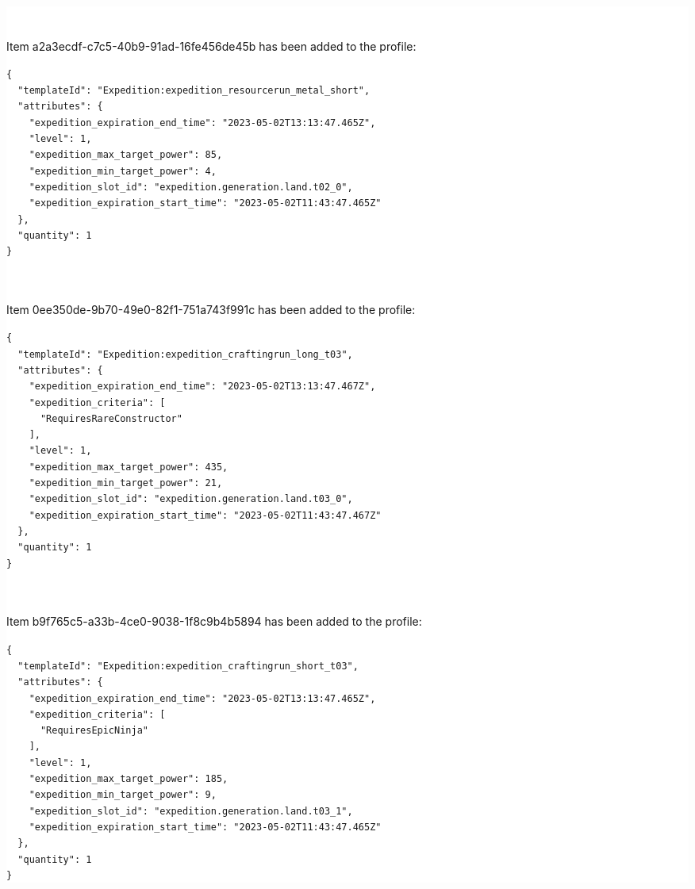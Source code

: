 <br><br>
Item a2a3ecdf-c7c5-40b9-91ad-16fe456de45b has been added to the profile:

```
{
  "templateId": "Expedition:expedition_resourcerun_metal_short",
  "attributes": {
    "expedition_expiration_end_time": "2023-05-02T13:13:47.465Z",
    "level": 1,
    "expedition_max_target_power": 85,
    "expedition_min_target_power": 4,
    "expedition_slot_id": "expedition.generation.land.t02_0",
    "expedition_expiration_start_time": "2023-05-02T11:43:47.465Z"
  },
  "quantity": 1
}
```

<br><br>
Item 0ee350de-9b70-49e0-82f1-751a743f991c has been added to the profile:

```
{
  "templateId": "Expedition:expedition_craftingrun_long_t03",
  "attributes": {
    "expedition_expiration_end_time": "2023-05-02T13:13:47.467Z",
    "expedition_criteria": [
      "RequiresRareConstructor"
    ],
    "level": 1,
    "expedition_max_target_power": 435,
    "expedition_min_target_power": 21,
    "expedition_slot_id": "expedition.generation.land.t03_0",
    "expedition_expiration_start_time": "2023-05-02T11:43:47.467Z"
  },
  "quantity": 1
}
```

<br><br>
Item b9f765c5-a33b-4ce0-9038-1f8c9b4b5894 has been added to the profile:

```
{
  "templateId": "Expedition:expedition_craftingrun_short_t03",
  "attributes": {
    "expedition_expiration_end_time": "2023-05-02T13:13:47.465Z",
    "expedition_criteria": [
      "RequiresEpicNinja"
    ],
    "level": 1,
    "expedition_max_target_power": 185,
    "expedition_min_target_power": 9,
    "expedition_slot_id": "expedition.generation.land.t03_1",
    "expedition_expiration_start_time": "2023-05-02T11:43:47.465Z"
  },
  "quantity": 1
}
```
